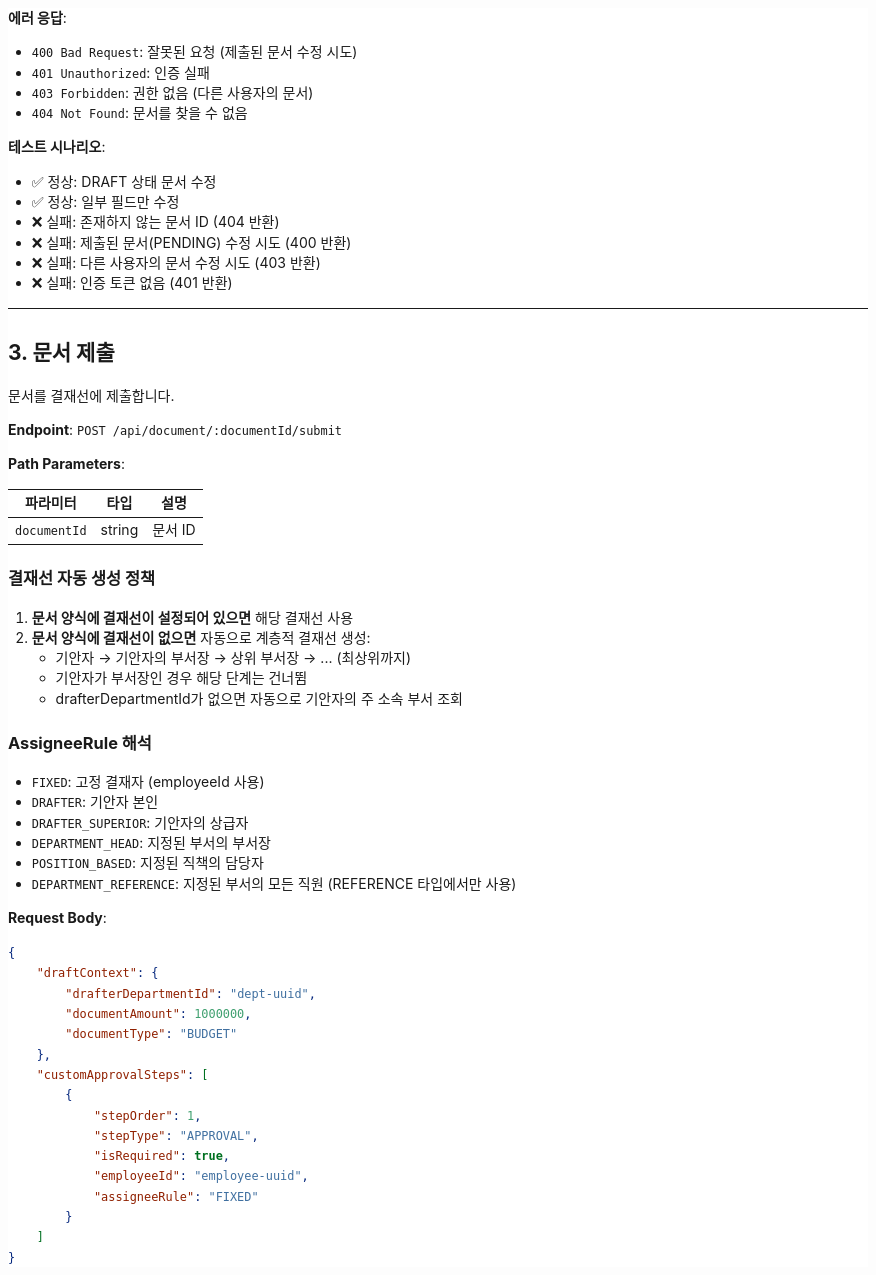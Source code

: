 **에러 응답**:

- `400 Bad Request`: 잘못된 요청 (제출된 문서 수정 시도)
- `401 Unauthorized`: 인증 실패
- `403 Forbidden`: 권한 없음 (다른 사용자의 문서)
- `404 Not Found`: 문서를 찾을 수 없음

**테스트 시나리오**:

- ✅ 정상: DRAFT 상태 문서 수정
- ✅ 정상: 일부 필드만 수정
- ❌ 실패: 존재하지 않는 문서 ID (404 반환)
- ❌ 실패: 제출된 문서(PENDING) 수정 시도 (400 반환)
- ❌ 실패: 다른 사용자의 문서 수정 시도 (403 반환)
- ❌ 실패: 인증 토큰 없음 (401 반환)

---

## 3. 문서 제출

문서를 결재선에 제출합니다.

**Endpoint**: `POST /api/document/:documentId/submit`

**Path Parameters**:

| 파라미터     | 타입   | 설명    |
| ------------ | ------ | ------- |
| `documentId` | string | 문서 ID |

### 결재선 자동 생성 정책

1. **문서 양식에 결재선이 설정되어 있으면** 해당 결재선 사용
2. **문서 양식에 결재선이 없으면** 자동으로 계층적 결재선 생성:
    - 기안자 → 기안자의 부서장 → 상위 부서장 → ... (최상위까지)
    - 기안자가 부서장인 경우 해당 단계는 건너뜀
    - drafterDepartmentId가 없으면 자동으로 기안자의 주 소속 부서 조회

### AssigneeRule 해석

- `FIXED`: 고정 결재자 (employeeId 사용)
- `DRAFTER`: 기안자 본인
- `DRAFTER_SUPERIOR`: 기안자의 상급자
- `DEPARTMENT_HEAD`: 지정된 부서의 부서장
- `POSITION_BASED`: 지정된 직책의 담당자
- `DEPARTMENT_REFERENCE`: 지정된 부서의 모든 직원 (REFERENCE 타입에서만 사용)

**Request Body**:

```json
{
    "draftContext": {
        "drafterDepartmentId": "dept-uuid",
        "documentAmount": 1000000,
        "documentType": "BUDGET"
    },
    "customApprovalSteps": [
        {
            "stepOrder": 1,
            "stepType": "APPROVAL",
            "isRequired": true,
            "employeeId": "employee-uuid",
            "assigneeRule": "FIXED"
        }
    ]
}
```

